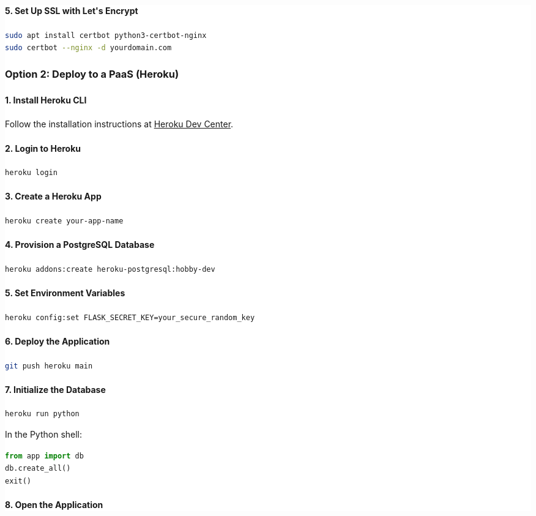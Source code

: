 #### 5. Set Up SSL with Let's Encrypt

```bash
sudo apt install certbot python3-certbot-nginx
sudo certbot --nginx -d yourdomain.com
```

### Option 2: Deploy to a PaaS (Heroku)

#### 1. Install Heroku CLI

Follow the installation instructions at [Heroku Dev Center](https://devcenter.heroku.com/articles/heroku-cli).

#### 2. Login to Heroku

```bash
heroku login
```

#### 3. Create a Heroku App

```bash
heroku create your-app-name
```

#### 4. Provision a PostgreSQL Database

```bash
heroku addons:create heroku-postgresql:hobby-dev
```

#### 5. Set Environment Variables

```bash
heroku config:set FLASK_SECRET_KEY=your_secure_random_key
```

#### 6. Deploy the Application

```bash
git push heroku main
```

#### 7. Initialize the Database

```bash
heroku run python
```

In the Python shell:

```python
from app import db
db.create_all()
exit()
```

#### 8. Open the Application
